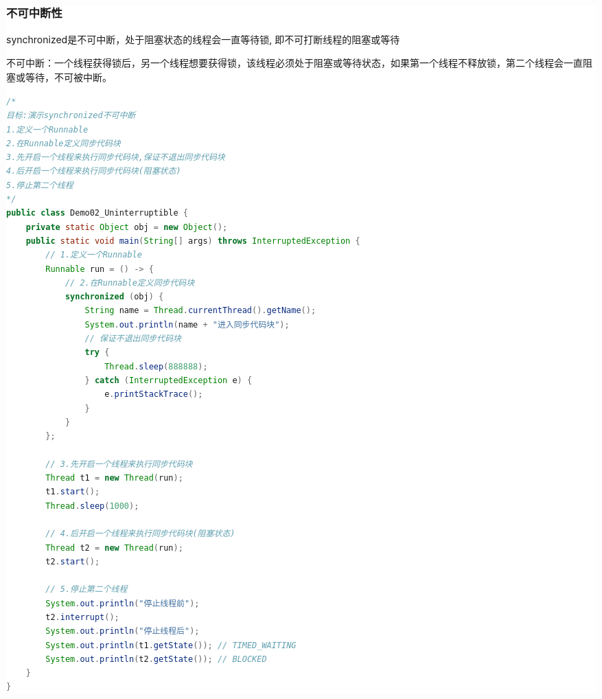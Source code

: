 ### 不可中断性

synchronized是不可中断，处于阻塞状态的线程会一直等待锁, 即不可打断线程的阻塞或等待

不可中断：一个线程获得锁后，另一个线程想要获得锁，该线程必须处于阻塞或等待状态，如果第一个线程不释放锁，第二个线程会一直阻塞或等待，不可被中断。

> 

```java
/*
目标:演示synchronized不可中断
1.定义一个Runnable
2.在Runnable定义同步代码块
3.先开启一个线程来执行同步代码块,保证不退出同步代码块
4.后开启一个线程来执行同步代码块(阻塞状态)
5.停止第二个线程
*/
public class Demo02_Uninterruptible {
    private static Object obj = new Object();
    public static void main(String[] args) throws InterruptedException {
        // 1.定义一个Runnable
        Runnable run = () -> {
            // 2.在Runnable定义同步代码块
            synchronized (obj) {
                String name = Thread.currentThread().getName();
                System.out.println(name + "进入同步代码块");
                // 保证不退出同步代码块
                try {
                	Thread.sleep(888888);
                } catch (InterruptedException e) {
                	e.printStackTrace();
                }
            }
        };
        
        // 3.先开启一个线程来执行同步代码块
        Thread t1 = new Thread(run);
        t1.start();
        Thread.sleep(1000);
        
        // 4.后开启一个线程来执行同步代码块(阻塞状态)
        Thread t2 = new Thread(run);
        t2.start();
        
        // 5.停止第二个线程
        System.out.println("停止线程前");
        t2.interrupt();
        System.out.println("停止线程后");
        System.out.println(t1.getState()); // TIMED_WAITING
        System.out.println(t2.getState()); // BLOCKED
    }
}
```
